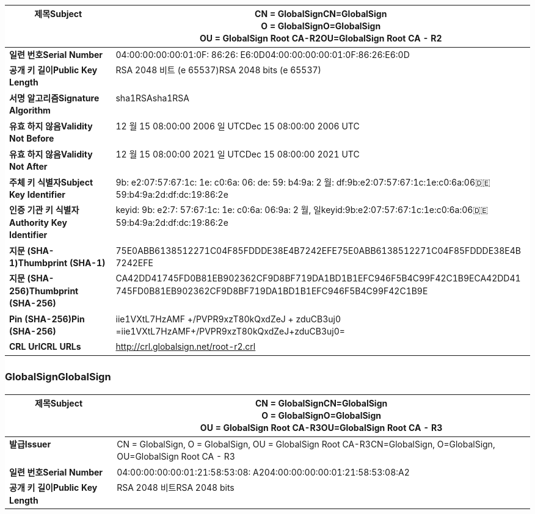 | <span data-ttu-id="ed283-402">**제목**</span><span class="sxs-lookup"><span data-stu-id="ed283-402">**Subject**</span></span> | <span data-ttu-id="ed283-403">CN = GlobalSign</span><span class="sxs-lookup"><span data-stu-id="ed283-403">CN=GlobalSign</span></span><br><span data-ttu-id="ed283-404">O = GlobalSign</span><span class="sxs-lookup"><span data-stu-id="ed283-404">O=GlobalSign</span></span><br><span data-ttu-id="ed283-405">OU = GlobalSign Root CA-R2</span><span class="sxs-lookup"><span data-stu-id="ed283-405">OU=GlobalSign Root CA - R2</span></span> |
| --- | --- |
| <span data-ttu-id="ed283-406">**일련 번호**</span><span class="sxs-lookup"><span data-stu-id="ed283-406">**Serial Number**</span></span> | <span data-ttu-id="ed283-407">04:00:00:00:00:01:0F: 86:26: E6:0D</span><span class="sxs-lookup"><span data-stu-id="ed283-407">04:00:00:00:00:01:0F:86:26:E6:0D</span></span> |
| <span data-ttu-id="ed283-408">**공개 키 길이**</span><span class="sxs-lookup"><span data-stu-id="ed283-408">**Public Key Length**</span></span> | <span data-ttu-id="ed283-409">RSA 2048 비트 (e 65537)</span><span class="sxs-lookup"><span data-stu-id="ed283-409">RSA 2048 bits (e 65537)</span></span> |
| <span data-ttu-id="ed283-410">**서명 알고리즘**</span><span class="sxs-lookup"><span data-stu-id="ed283-410">**Signature Algorithm**</span></span> | <span data-ttu-id="ed283-411">sha1RSA</span><span class="sxs-lookup"><span data-stu-id="ed283-411">sha1RSA</span></span> |
| <span data-ttu-id="ed283-412">**유효 하지 않음**</span><span class="sxs-lookup"><span data-stu-id="ed283-412">**Validity Not Before**</span></span> | <span data-ttu-id="ed283-413">12 월 15 08:00:00 2006 일 UTC</span><span class="sxs-lookup"><span data-stu-id="ed283-413">Dec 15 08:00:00 2006 UTC</span></span> |
| <span data-ttu-id="ed283-414">**유효 하지 않음**</span><span class="sxs-lookup"><span data-stu-id="ed283-414">**Validity Not After**</span></span> | <span data-ttu-id="ed283-415">12 월 15 08:00:00 2021 일 UTC</span><span class="sxs-lookup"><span data-stu-id="ed283-415">Dec 15 08:00:00 2021 UTC</span></span> |
| <span data-ttu-id="ed283-416">**주체 키 식별자**</span><span class="sxs-lookup"><span data-stu-id="ed283-416">**Subject Key Identifier**</span></span> | <span data-ttu-id="ed283-417">9b: e2:07:57:67:1c: 1e: c0:6a: 06: de: 59: b4:9a: 2 월: df:</span><span class="sxs-lookup"><span data-stu-id="ed283-417">9b:e2:07:57:67:1c:1e:c0:6a:06:de:59:b4:9a:2d:df:dc:19:86:2e</span></span> |
| <span data-ttu-id="ed283-418">**인증 기관 키 식별자**</span><span class="sxs-lookup"><span data-stu-id="ed283-418">**Authority Key Identifier**</span></span> | <span data-ttu-id="ed283-419">keyid: 9b: e2:7: 57:67:1c: 1e: c0:6a: 06:9a: 2 월, 일</span><span class="sxs-lookup"><span data-stu-id="ed283-419">keyid:9b:e2:07:57:67:1c:1e:c0:6a:06:de:59:b4:9a:2d:df:dc:19:86:2e</span></span> |
| <span data-ttu-id="ed283-420">**지문 (SHA-1)**</span><span class="sxs-lookup"><span data-stu-id="ed283-420">**Thumbprint (SHA-1)**</span></span> | <span data-ttu-id="ed283-421">75E0ABB6138512271C04F85FDDDE38E4B7242EFE</span><span class="sxs-lookup"><span data-stu-id="ed283-421">75E0ABB6138512271C04F85FDDDE38E4B7242EFE</span></span> |
| <span data-ttu-id="ed283-422">**지문 (SHA-256)**</span><span class="sxs-lookup"><span data-stu-id="ed283-422">**Thumbprint (SHA-256)**</span></span> | <span data-ttu-id="ed283-423">CA42DD41745FD0B81EB902362CF9D8BF719DA1BD1B1EFC946F5B4C99F42C1B9E</span><span class="sxs-lookup"><span data-stu-id="ed283-423">CA42DD41745FD0B81EB902362CF9D8BF719DA1BD1B1EFC946F5B4C99F42C1B9E</span></span> |
| <span data-ttu-id="ed283-424">**Pin (SHA-256)**</span><span class="sxs-lookup"><span data-stu-id="ed283-424">**Pin (SHA-256)**</span></span> | <span data-ttu-id="ed283-425">iie1VXtL7HzAMF +/PVPR9xzT80kQxdZeJ + zduCB3uj0 =</span><span class="sxs-lookup"><span data-stu-id="ed283-425">iie1VXtL7HzAMF+/PVPR9xzT80kQxdZeJ+zduCB3uj0=</span></span> |
| <span data-ttu-id="ed283-426">**CRL Url**</span><span class="sxs-lookup"><span data-stu-id="ed283-426">**CRL URLs**</span></span> | http://crl.globalsign.net/root-r2.crl |

### <a name="globalsign"></a><span data-ttu-id="ed283-427">**GlobalSign**</span><span class="sxs-lookup"><span data-stu-id="ed283-427">**GlobalSign**</span></span>

| <span data-ttu-id="ed283-428">**제목**</span><span class="sxs-lookup"><span data-stu-id="ed283-428">**Subject**</span></span> | <span data-ttu-id="ed283-429">CN = GlobalSign</span><span class="sxs-lookup"><span data-stu-id="ed283-429">CN=GlobalSign</span></span><br><span data-ttu-id="ed283-430">O = GlobalSign</span><span class="sxs-lookup"><span data-stu-id="ed283-430">O=GlobalSign</span></span><br><span data-ttu-id="ed283-431">OU = GlobalSign Root CA-R3</span><span class="sxs-lookup"><span data-stu-id="ed283-431">OU=GlobalSign Root CA - R3</span></span> |
| --- | --- |
| <span data-ttu-id="ed283-432">**발급**</span><span class="sxs-lookup"><span data-stu-id="ed283-432">**Issuer**</span></span> | <span data-ttu-id="ed283-433">CN = GlobalSign, O = GlobalSign, OU = GlobalSign Root CA-R3</span><span class="sxs-lookup"><span data-stu-id="ed283-433">CN=GlobalSign, O=GlobalSign, OU=GlobalSign Root CA - R3</span></span> |
| <span data-ttu-id="ed283-434">**일련 번호**</span><span class="sxs-lookup"><span data-stu-id="ed283-434">**Serial Number**</span></span> | <span data-ttu-id="ed283-435">04:00:00:00:00:01:21:58:53:08: A2</span><span class="sxs-lookup"><span data-stu-id="ed283-435">04:00:00:00:00:01:21:58:53:08:A2</span></span> |
| <span data-ttu-id="ed283-436">**공개 키 길이**</span><span class="sxs-lookup"><span data-stu-id="ed283-436">**Public Key Length**</span></span> | <span data-ttu-id="ed283-437">RSA 2048 비트</span><span class="sxs-lookup"><span data-stu-id="ed283-437">RSA 2048 bits</span></span> |